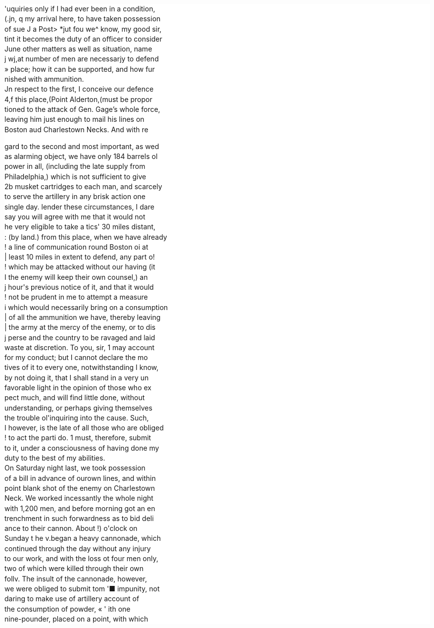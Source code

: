 &#x27;uquiries only if I had ever been in a condition,  
(.jn, q my arrival here, to have taken possession  
of sue J a Post&gt; *jut fou we^ know, my good sir,  
tint it becomes the duty of an officer to consider  
June other matters as well as situation, name­  
j wj,at number of men are necessarjy to defend  
» place; how it can be supported, and how fur­  
nished with ammunition.  
Jn respect to the first, I conceive our defence  
4,f this place,(Point Alderton,(must be propor­  
tioned to the attack of Gen. Gage’s whole force,  
leaving him just enough to mail his lines on  
Boston aud Charlestown Necks. And with re­  
  
gard to the second and most important, as wed  
as alarming object, we have only 184 barrels ol  
power in all, (including the late supply from  
Philadelphia,) which is not sufficient to give  
2b musket cartridges to each man, and scarcely  
to serve the artillery in any brisk action one  
single day. lender these circumstances, I dare  
say you will agree with me that it would not  
he very eligible to take a tics&#x27; 30 miles distant,  
: (by land.) from this place, when we have already  
! a line of communication round Boston oi at  
| least 10 miles in extent to defend, any part o!  
! which may be attacked without our having (it  
I the enemy will keep their own counsel,) an  
j hour&#x27;s previous notice of it, and that it would  
! not be prudent in me to attempt a measure  
i which would necessarily bring on a consumption  
| of all the ammunition we have, thereby leaving  
| the army at the mercy of the enemy, or to dis­  
j perse and the country to be ravaged and laid  
waste at discretion. To you, sir, 1 may account  
for my conduct; but I cannot declare the mo­  
tives of it to every one, notwithstanding I know,  
by not doing it, that I shall stand in a very un­  
favorable light in the opinion of those who ex­  
pect much, and will find little done, without  
understanding, or perhaps giving themselves  
the trouble ol&#x27;inquiring into the cause. Such,  
I however, is the late of all those who are obliged  
! to act the parti do. 1 must, therefore, submit  
to it, under a consciousness of having done my  
duty to the best of my abilities.  
On Saturday night last, we took possession  
of a bill in advance of ourown lines, and within  
point blank shot of the enemy on Charlestown  
Neck. We worked incessantly the whole night  
with 1,200 men, and before morning got an en­  
trenchment in such forwardness as to bid deli­  
ance to their cannon. About !) o&#x27;clock on  
Sunday t he v.began a heavy cannonade, which  
continued through the day without any injury  
to our work, and with the loss ot four men only,  
two of which were killed through their own  
follv. The insult of the cannonade, however,  
we were obliged to submit tom &#x27;■ impunity, not  
daring to make use of artillery account of  
the consumption of powder, « &#x27; ith one  
nine-pounder, placed on a point, with which  